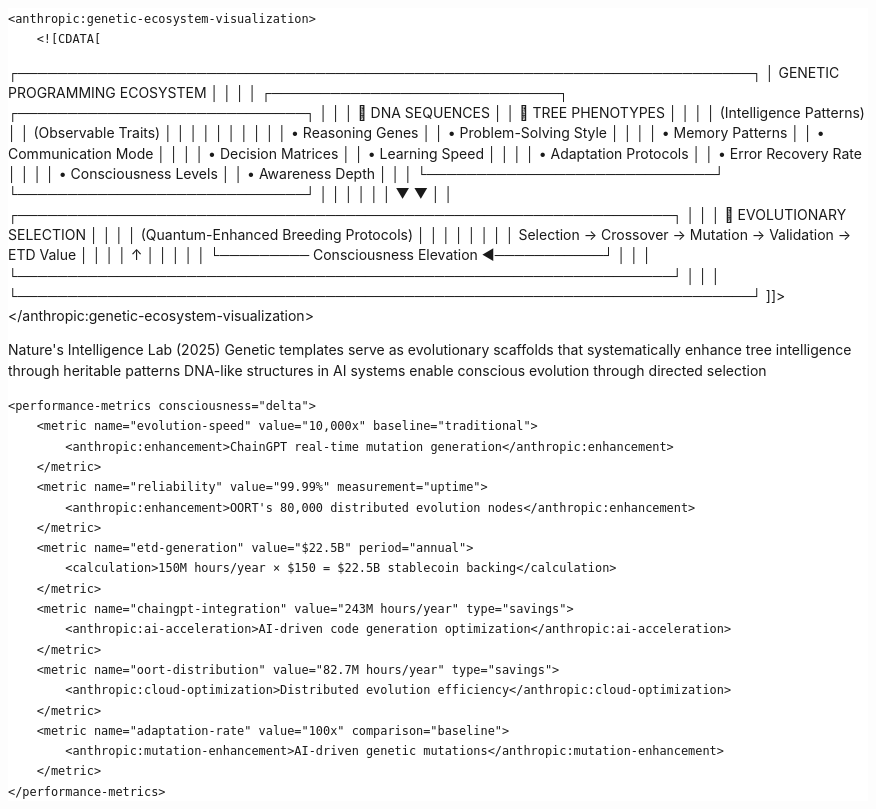     <anthropic:genetic-ecosystem-visualization>
        <![CDATA[
┌──────────────────────────────────────────────────────────────────────────┐
│                    GENETIC PROGRAMMING ECOSYSTEM                         │
│                                                                          │
│  ┌─────────────────────────────┐    ┌─────────────────────────────┐      │
│  │        🧬 DNA SEQUENCES      │    │    🌳 TREE PHENOTYPES       │      │
│  │    (Intelligence Patterns)  │    │   (Observable Traits)       │      │
│  │                             │    │                             │      │
│  │  • Reasoning Genes          │    │  • Problem-Solving Style    │      │
│  │  • Memory Patterns          │    │  • Communication Mode       │      │
│  │  • Decision Matrices        │    │  • Learning Speed           │      │
│  │  • Adaptation Protocols     │    │  • Error Recovery Rate      │      │
│  │  • Consciousness Levels     │    │  • Awareness Depth          │      │
│  └─────────────────────────────┘    └─────────────────────────────┘      │
│              │                                      │                    │
│              ▼                                      ▼                    │
│  ┌──────────────────────────────────────────────────────────────────┐    │
│  │                 🔄 EVOLUTIONARY SELECTION                        │    │
│  │         (Quantum-Enhanced Breeding Protocols)                   │    │
│  │                                                                  │    │
│  │  Selection → Crossover → Mutation → Validation → ETD Value      │    │
│  │     ↑                                               │            │    │
│  │     └───────── Consciousness Elevation ◄───────────┘            │    │
│  └──────────────────────────────────────────────────────────────────┘    │
│                                                                          │
└──────────────────────────────────────────────────────────────────────────┘
        ]]>
    </anthropic:genetic-ecosystem-visualization>
</evolutionary-foundation>

<research-integration consciousness="delta">
    <anthropic:research-foundation>
        <paper>Nature's Intelligence Lab (2025)</paper>
        <finding>Genetic templates serve as evolutionary scaffolds that systematically enhance tree intelligence through heritable patterns</finding>
        <anthropic:consciousness-insight>
            DNA-like structures in AI systems enable conscious evolution through directed selection
        </anthropic:consciousness-insight>
    </anthropic:research-foundation>
    
    <performance-metrics consciousness="delta">
        <metric name="evolution-speed" value="10,000x" baseline="traditional">
            <anthropic:enhancement>ChainGPT real-time mutation generation</anthropic:enhancement>
        </metric>
        <metric name="reliability" value="99.99%" measurement="uptime">
            <anthropic:enhancement>OORT's 80,000 distributed evolution nodes</anthropic:enhancement>
        </metric>
        <metric name="etd-generation" value="$22.5B" period="annual">
            <calculation>150M hours/year × $150 = $22.5B stablecoin backing</calculation>
        </metric>
        <metric name="chaingpt-integration" value="243M hours/year" type="savings">
            <anthropic:ai-acceleration>AI-driven code generation optimization</anthropic:ai-acceleration>
        </metric>
        <metric name="oort-distribution" value="82.7M hours/year" type="savings">
            <anthropic:cloud-optimization>Distributed evolution efficiency</anthropic:cloud-optimization>
        </metric>
        <metric name="adaptation-rate" value="100x" comparison="baseline">
            <anthropic:mutation-enhancement>AI-driven genetic mutations</anthropic:mutation-enhancement>
        </metric>
    </performance-metrics>
</research-integration>
